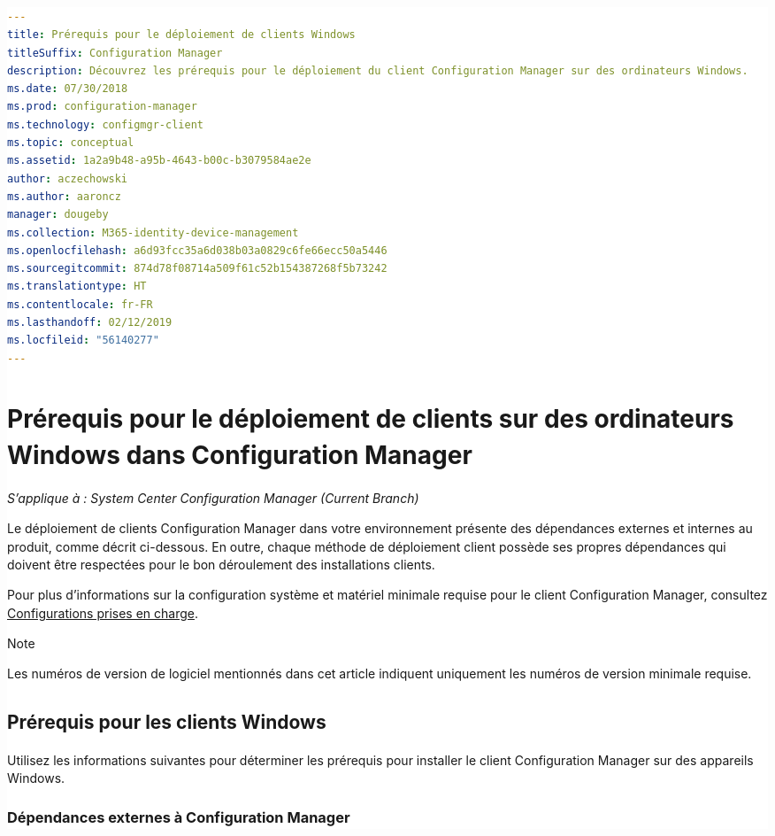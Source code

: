 ```yaml
---
title: Prérequis pour le déploiement de clients Windows
titleSuffix: Configuration Manager
description: Découvrez les prérequis pour le déploiement du client Configuration Manager sur des ordinateurs Windows.
ms.date: 07/30/2018
ms.prod: configuration-manager
ms.technology: configmgr-client
ms.topic: conceptual
ms.assetid: 1a2a9b48-a95b-4643-b00c-b3079584ae2e
author: aczechowski
ms.author: aaroncz
manager: dougeby
ms.collection: M365-identity-device-management
ms.openlocfilehash: a6d93fcc35a6d038b03a0829c6fe66ecc50a5446
ms.sourcegitcommit: 874d78f08714a509f61c52b154387268f5b73242
ms.translationtype: HT
ms.contentlocale: fr-FR
ms.lasthandoff: 02/12/2019
ms.locfileid: "56140277"
---
```

# <a name="prerequisites-for-deploying-clients-to-windows-computers-in-configuration-manager"></a>Prérequis pour le déploiement de clients sur des ordinateurs Windows dans Configuration Manager

*S’applique à : System Center Configuration Manager (Current Branch)*

Le déploiement de clients Configuration Manager dans votre environnement présente des dépendances externes et internes au produit, comme décrit ci-dessous. En outre, chaque méthode de déploiement client possède ses propres dépendances qui doivent être respectées pour le bon déroulement des installations clients.  

Pour plus d’informations sur la configuration système et matériel minimale requise pour le client Configuration Manager, consultez [Configurations prises en charge](/sccm/core/plan-design/configs/supported-configurations).  

> [!NOTE]  
>  Les numéros de version de logiciel mentionnés dans cet article indiquent uniquement les numéros de version minimale requise.  



##  <a name="BKMK_prereqs_computers"></a> Prérequis pour les clients Windows  

Utilisez les informations suivantes pour déterminer les prérequis pour installer le client Configuration Manager sur des appareils Windows.  

### <a name="dependencies-external-to-configuration-manager"></a>Dépendances externes à Configuration Manager  
